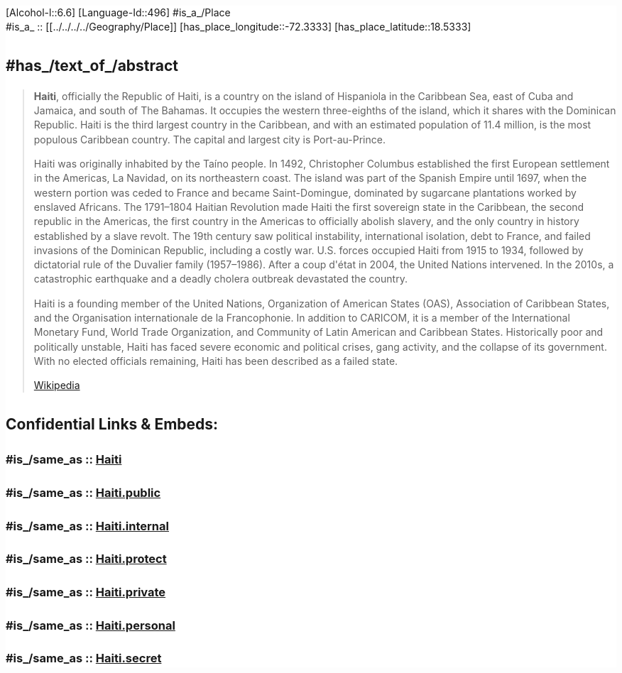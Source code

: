 [Alcohol-l::6.6] 
[Language-Id::496] 
#is_a_/Place  
#is_a_ :: [[../../../../Geography/Place]] 
[has_place_longitude::-72.3333] 
[has_place_latitude::18.5333] 


## #has_/text_of_/abstract 

> **Haiti**, officially the Republic of Haiti, is a country on the island of Hispaniola in the Caribbean Sea, east of Cuba and Jamaica, and south of The Bahamas. It occupies the western three-eighths of the island, which it shares with the Dominican Republic. Haiti is the third largest country in the Caribbean, and with an estimated population of 11.4 million, is the most populous Caribbean country. The capital and largest city is Port-au-Prince.
>
> Haiti was originally inhabited by the Taíno people. In 1492, Christopher Columbus established the first European settlement in the Americas, La Navidad, on its northeastern coast. The island was part of the Spanish Empire until 1697, when the western portion was ceded to France and became Saint-Domingue, dominated by sugarcane plantations worked by enslaved Africans. The 1791–1804 Haitian Revolution made Haiti the first sovereign state in the Caribbean, the second republic in the Americas, the first country in the Americas to officially abolish slavery, and the only country in history established by a slave revolt. The 19th century saw political instability, international isolation, debt to France, and failed invasions of the Dominican Republic, including a costly war. U.S. forces occupied Haiti from 1915 to 1934, followed by dictatorial rule of the Duvalier family (1957–1986). After a coup d'état in 2004, the United Nations intervened. In the 2010s, a catastrophic earthquake and a deadly cholera outbreak devastated the country.
>
> Haiti is a founding member of the United Nations, Organization of American States (OAS), Association of Caribbean States, and the Organisation internationale de la Francophonie. In addition to CARICOM, it is a member of the International Monetary Fund, World Trade Organization, and Community of Latin American and Caribbean States. Historically poor and politically unstable, Haiti has faced severe economic and political crises, gang activity, and the collapse of its government. With no elected officials remaining, Haiti has been described as a failed state.
>
> [Wikipedia](https://en.wikipedia.org/wiki/Haiti) 


## Confidential Links & Embeds: 

### #is_/same_as :: [Haiti](/_Standards/Earth/Continent/America~Caribbean/Haiti.md) 

### #is_/same_as :: [Haiti.public](/_public/Earth/Continent/America~Caribbean/Haiti.public.md) 

### #is_/same_as :: [Haiti.internal](/_internal/Earth/Continent/America~Caribbean/Haiti.internal.md) 

### #is_/same_as :: [Haiti.protect](/_protect/Earth/Continent/America~Caribbean/Haiti.protect.md) 

### #is_/same_as :: [Haiti.private](/_private/Earth/Continent/America~Caribbean/Haiti.private.md) 

### #is_/same_as :: [Haiti.personal](/_personal/Earth/Continent/America~Caribbean/Haiti.personal.md) 

### #is_/same_as :: [Haiti.secret](/_secret/Earth/Continent/America~Caribbean/Haiti.secret.md)

